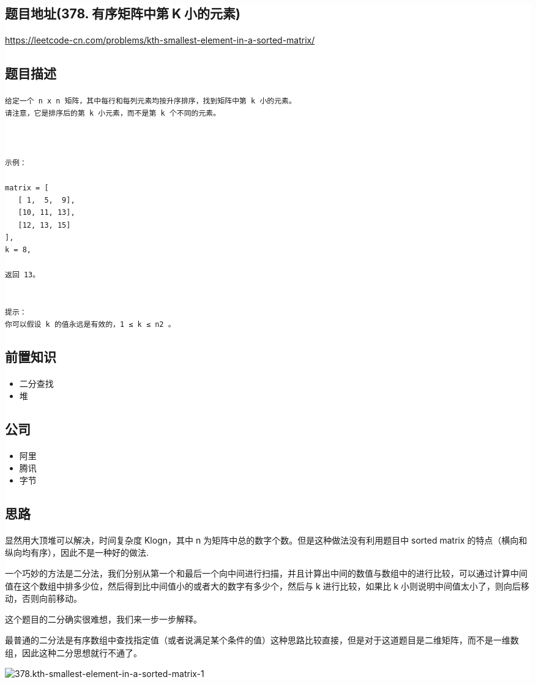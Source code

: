 ## 题目地址(378. 有序矩阵中第 K 小的元素)

https://leetcode-cn.com/problems/kth-smallest-element-in-a-sorted-matrix/

## 题目描述

```
给定一个 n x n 矩阵，其中每行和每列元素均按升序排序，找到矩阵中第 k 小的元素。
请注意，它是排序后的第 k 小元素，而不是第 k 个不同的元素。

 

示例：

matrix = [
   [ 1,  5,  9],
   [10, 11, 13],
   [12, 13, 15]
],
k = 8,

返回 13。
 

提示：
你可以假设 k 的值永远是有效的，1 ≤ k ≤ n2 。

```

## 前置知识

- 二分查找
- 堆

## 公司

- 阿里
- 腾讯
- 字节

## 思路

显然用大顶堆可以解决，时间复杂度 Klogn，其中 n 为矩阵中总的数字个数。但是这种做法没有利用题目中 sorted matrix 的特点（横向和纵向均有序），因此不是一种好的做法.

一个巧妙的方法是二分法，我们分别从第一个和最后一个向中间进行扫描，并且计算出中间的数值与数组中的进行比较，可以通过计算中间值在这个数组中排多少位，然后得到比中间值小的或者大的数字有多少个，然后与 k 进行比较，如果比 k 小则说明中间值太小了，则向后移动，否则向前移动。

这个题目的二分确实很难想，我们来一步一步解释。

最普通的二分法是有序数组中查找指定值（或者说满足某个条件的值）这种思路比较直接，但是对于这道题目是二维矩阵，而不是一维数组，因此这种二分思想就行不通了。

![378.kth-smallest-element-in-a-sorted-matrix-1](https://p.ipic.vip/omwt5h.jpg)
